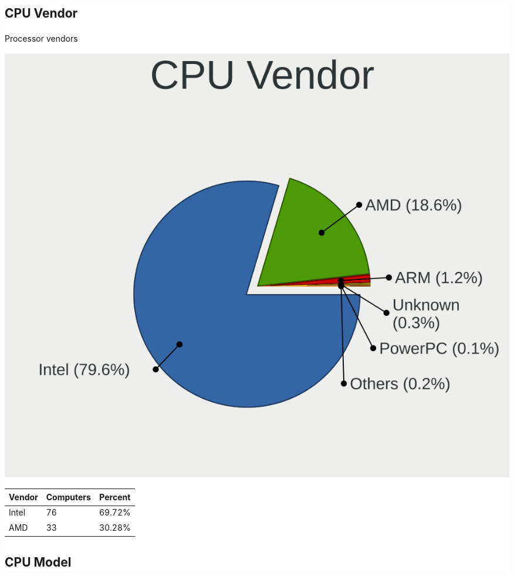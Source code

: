 CPU Vendor
----------

Processor vendors

![CPU Vendor](./All/images/pie_chart_bsd/cpu_vendor.svg)


| Vendor | Computers | Percent |
|--------|-----------|---------|
| Intel  | 76        | 69.72%  |
| AMD    | 33        | 30.28%  |

CPU Model
---------
